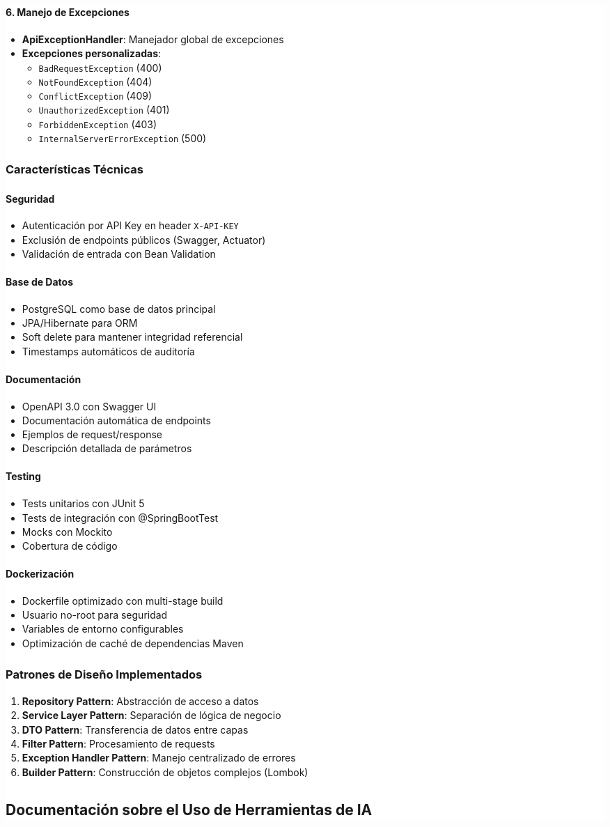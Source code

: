 #### 6. **Manejo de Excepciones**
- **ApiExceptionHandler**: Manejador global de excepciones
- **Excepciones personalizadas**:
  - `BadRequestException` (400)
  - `NotFoundException` (404)
  - `ConflictException` (409)
  - `UnauthorizedException` (401)
  - `ForbiddenException` (403)
  - `InternalServerErrorException` (500)

### Características Técnicas

#### **Seguridad**
- Autenticación por API Key en header `X-API-KEY`
- Exclusión de endpoints públicos (Swagger, Actuator)
- Validación de entrada con Bean Validation

#### **Base de Datos**
- PostgreSQL como base de datos principal
- JPA/Hibernate para ORM
- Soft delete para mantener integridad referencial
- Timestamps automáticos de auditoría

#### **Documentación**
- OpenAPI 3.0 con Swagger UI
- Documentación automática de endpoints
- Ejemplos de request/response
- Descripción detallada de parámetros

#### **Testing**
- Tests unitarios con JUnit 5
- Tests de integración con @SpringBootTest
- Mocks con Mockito
- Cobertura de código

#### **Dockerización**
- Dockerfile optimizado con multi-stage build
- Usuario no-root para seguridad
- Variables de entorno configurables
- Optimización de caché de dependencias Maven

### Patrones de Diseño Implementados

1. **Repository Pattern**: Abstracción de acceso a datos
2. **Service Layer Pattern**: Separación de lógica de negocio
3. **DTO Pattern**: Transferencia de datos entre capas
4. **Filter Pattern**: Procesamiento de requests
5. **Exception Handler Pattern**: Manejo centralizado de errores
6. **Builder Pattern**: Construcción de objetos complejos (Lombok)

## Documentación sobre el Uso de Herramientas de IA
